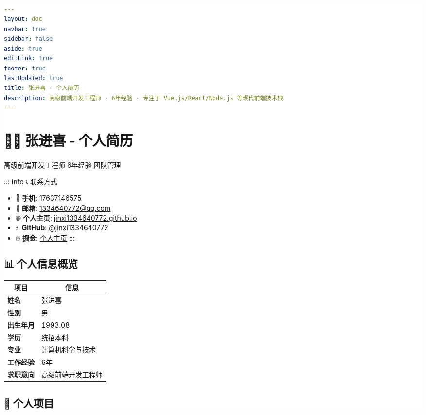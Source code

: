 ```yaml
---
layout: doc
navbar: true
sidebar: false
aside: true
editLink: true
footer: true
lastUpdated: true
title: 张进喜 - 个人简历
description: 高级前端开发工程师 · 6年经验 · 专注于 Vue.js/React/Node.js 等现代前端技术栈
---
```


<div class="resume-header">

# 👨‍💻 张进喜 - 个人简历

<div class="header-badge">
  <span class="badge">高级前端开发工程师</span>
  <span class="badge">6年经验</span>
  <span class="badge">团队管理</span>
</div>

</div>

::: info 📞 联系方式
- 📱 **手机**: 17637146575
- 📧 **邮箱**: 1334640772@qq.com
- 🌐 **个人主页**: [jinxi1334640772.github.io](https://jinxi1334640772.github.io)
- ⚡ **GitHub**: [@jinxi1334640772](https://github.com/jinxi1334640772)
- 🔥 **掘金**: [个人主页](https://juejin.cn/user/1451011080204040)
:::

## 📊 个人信息概览

| 项目 | 信息 |
|------|------|
| **姓名** | 张进喜 |
| **性别** | 男 |
| **出生年月** | 1993.08 |
| **学历** | 统招本科 |
| **专业** | 计算机科学与技术 |
| **工作经验** | 6年 |
| **求职意向** | 高级前端开发工程师 |

## 🎯 个人项目

